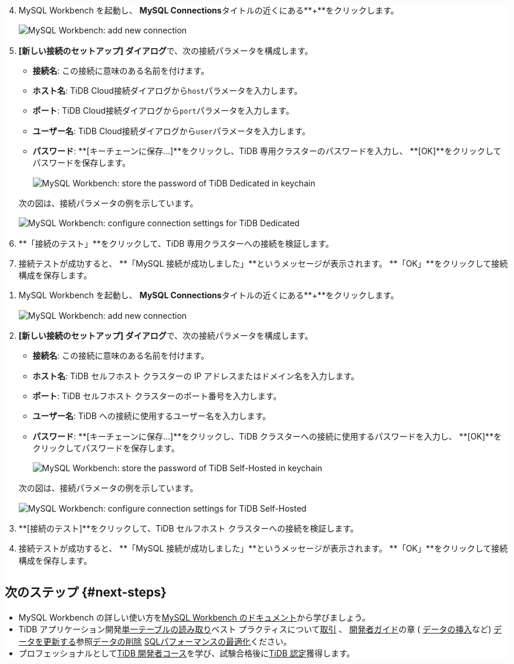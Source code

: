 4.  MySQL Workbench を起動し、 **MySQL Connections**タイトルの近くにある**+**をクリックします。

    ![MySQL Workbench: add new connection](https://docs-download.pingcap.com/media/images/docs/develop/navicat-add-new-connection.png)

5.  **[新しい接続のセットアップ] ダイアログ**で、次の接続パラメータを構成します。

    -   **接続名**: この接続に意味のある名前を付けます。
    -   **ホスト名**: TiDB Cloud接続ダイアログから`host`パラメータを入力します。
    -   **ポート**: TiDB Cloud接続ダイアログから`port`パラメータを入力します。
    -   **ユーザー名**: TiDB Cloud接続ダイアログから`user`パラメータを入力します。
    -   **パスワード**: **[キーチェーンに保存...]**をクリックし、TiDB 専用クラスターのパスワードを入力し、 **[OK]**をクリックしてパスワードを保存します。

        ![MySQL Workbench: store the password of TiDB Dedicated in keychain](https://docs-download.pingcap.com/media/images/docs/develop/mysql-workbench-store-dedicated-password-in-keychain.png)

    次の図は、接続パラメータの例を示しています。

    ![MySQL Workbench: configure connection settings for TiDB Dedicated](https://docs-download.pingcap.com/media/images/docs/develop/mysql-workbench-connection-config-dedicated-parameters.png)

6.  **「接続のテスト」**をクリックして、TiDB 専用クラスターへの接続を検証します。

7.  接続テストが成功すると、 **「MySQL 接続が成功しました」**というメッセージが表示されます。 **「OK」**をクリックして接続構成を保存します。

</div>
<div label="TiDB Self-Hosted">

1.  MySQL Workbench を起動し、 **MySQL Connections**タイトルの近くにある**+**をクリックします。

    ![MySQL Workbench: add new connection](https://docs-download.pingcap.com/media/images/docs/develop/navicat-add-new-connection.png)

2.  **[新しい接続のセットアップ] ダイアログ**で、次の接続パラメータを構成します。

    -   **接続名**: この接続に意味のある名前を付けます。
    -   **ホスト名**: TiDB セルフホスト クラスターの IP アドレスまたはドメイン名を入力します。
    -   **ポート**: TiDB セルフホスト クラスターのポート番号を入力します。
    -   **ユーザー名**: TiDB への接続に使用するユーザー名を入力します。
    -   **パスワード**: **[キーチェーンに保存...]**をクリックし、TiDB クラスターへの接続に使用するパスワードを入力し、 **[OK]**をクリックしてパスワードを保存します。

        ![MySQL Workbench: store the password of TiDB Self-Hosted in keychain](https://docs-download.pingcap.com/media/images/docs/develop/mysql-workbench-store-self-hosted-password-in-keychain.png)

    次の図は、接続パラメータの例を示しています。

    ![MySQL Workbench: configure connection settings for TiDB Self-Hosted](https://docs-download.pingcap.com/media/images/docs/develop/mysql-workbench-connection-config-self-hosted-parameters.png)

3.  **[接続のテスト]**をクリックして、TiDB セルフホスト クラスターへの接続を検証します。

4.  接続テストが成功すると、 **「MySQL 接続が成功しました」**というメッセージが表示されます。 **「OK」**をクリックして接続構成を保存します。

</div>
</SimpleTab>

## 次のステップ {#next-steps}

-   MySQL Workbench の詳しい使い方を[MySQL Workbench のドキュメント](https://dev.mysql.com/doc/workbench/en/)から学びましょう。
-   TiDB アプリケーション開発[単一テーブルの読み取り](/develop/dev-guide-get-data-from-single-table.md)ベスト プラクティスについて[取引](/develop/dev-guide-transaction-overview.md) 、 [開発者ガイド](/develop/dev-guide-overview.md)の章 ( [データの挿入](/develop/dev-guide-insert-data.md)など) [データを更新する](/develop/dev-guide-update-data.md)参照[データの削除](/develop/dev-guide-delete-data.md) [SQLパフォーマンスの最適化](/develop/dev-guide-optimize-sql-overview.md)ください。
-   プロフェッショナルとして[TiDB 開発者コース](https://www.pingcap.com/education/)を学び、試験合格後に[TiDB 認定](https://www.pingcap.com/education/certification/)獲得します。
